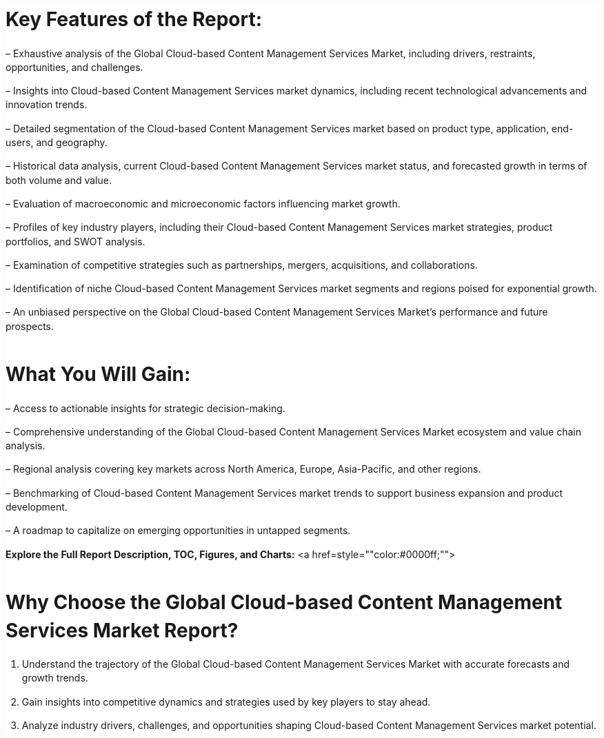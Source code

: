 # <strong>Key Features of the Report:</strong>

– Exhaustive analysis of the Global Cloud-based Content Management Services Market, including drivers, restraints, opportunities, and challenges.

– Insights into Cloud-based Content Management Services market dynamics, including recent technological advancements and innovation trends.

– Detailed segmentation of the Cloud-based Content Management Services market based on product type, application, end-users, and geography.

– Historical data analysis, current Cloud-based Content Management Services market status, and forecasted growth in terms of both volume and value.

– Evaluation of macroeconomic and microeconomic factors influencing market growth.

– Profiles of key industry players, including their Cloud-based Content Management Services market strategies, product portfolios, and SWOT analysis.

– Examination of competitive strategies such as partnerships, mergers, acquisitions, and collaborations.

– Identification of niche Cloud-based Content Management Services market segments and regions poised for exponential growth.

– An unbiased perspective on the Global Cloud-based Content Management Services Market’s performance and future prospects.

# <strong>What You Will Gain:</strong>

– Access to actionable insights for strategic decision-making.

– Comprehensive understanding of the Global Cloud-based Content Management Services Market ecosystem and value chain analysis.

– Regional analysis covering key markets across North America, Europe, Asia-Pacific, and other regions.

– Benchmarking of Cloud-based Content Management Services market trends to support business expansion and product development.

– A roadmap to capitalize on emerging opportunities in untapped segments.

<strong>Explore the Full Report Description, TOC, Figures, and Charts:</strong>
<a href=style=""color:#0000ff;""></a>

# <strong>Why Choose the Global Cloud-based Content Management Services Market Report?</strong>

1. Understand the trajectory of the Global Cloud-based Content Management Services Market with accurate forecasts and growth trends.

2. Gain insights into competitive dynamics and strategies used by key players to stay ahead.

3. Analyze industry drivers, challenges, and opportunities shaping Cloud-based Content Management Services market potential.
